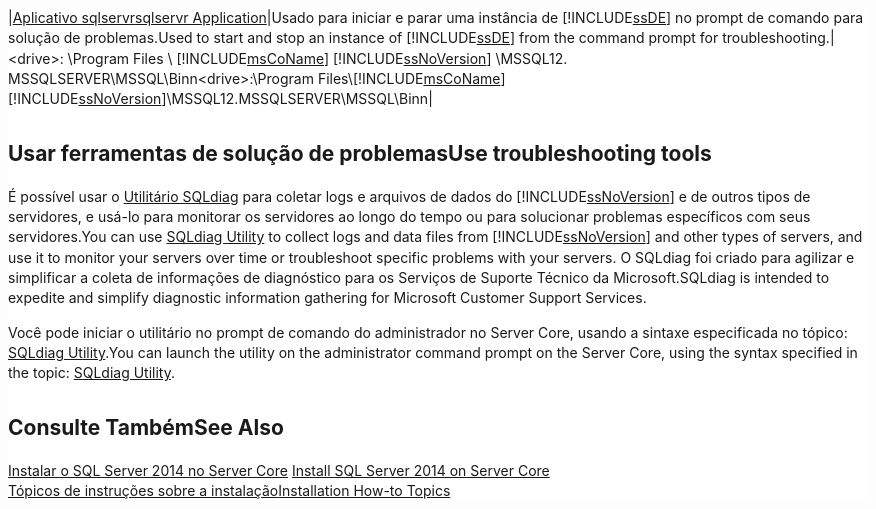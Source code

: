 |[<span data-ttu-id="dac4f-240">Aplicativo sqlservr</span><span class="sxs-lookup"><span data-stu-id="dac4f-240">sqlservr Application</span></span>](../../tools/sqlservr-application.md)|<span data-ttu-id="dac4f-241">Usado para iniciar e parar uma instância de [!INCLUDE[ssDE](../../includes/ssde-md.md)] no prompt de comando para solução de problemas.</span><span class="sxs-lookup"><span data-stu-id="dac4f-241">Used to start and stop an instance of [!INCLUDE[ssDE](../../includes/ssde-md.md)] from the command prompt for troubleshooting.</span></span>|<span data-ttu-id="dac4f-242">\<drive>: \Program Files \\ [!INCLUDE[msCoName](../../includes/msconame-md.md)] [!INCLUDE[ssNoVersion](../../includes/ssnoversion-md.md)] \MSSQL12. MSSQLSERVER\MSSQL\Binn</span><span class="sxs-lookup"><span data-stu-id="dac4f-242">\<drive>:\Program Files\\[!INCLUDE[msCoName](../../includes/msconame-md.md)][!INCLUDE[ssNoVersion](../../includes/ssnoversion-md.md)]\MSSQL12.MSSQLSERVER\MSSQL\Binn</span></span>|  
  
##  <a name="use-troubleshooting-tools"></a><span data-ttu-id="dac4f-243">Usar ferramentas de solução de problemas</span><span class="sxs-lookup"><span data-stu-id="dac4f-243">Use troubleshooting tools</span></span>  
 <span data-ttu-id="dac4f-244">É possível usar o [Utilitário SQLdiag](../../tools/sqldiag-utility.md) para coletar logs e arquivos de dados do [!INCLUDE[ssNoVersion](../../includes/ssnoversion-md.md)] e de outros tipos de servidores, e usá-lo para monitorar os servidores ao longo do tempo ou para solucionar problemas específicos com seus servidores.</span><span class="sxs-lookup"><span data-stu-id="dac4f-244">You can use [SQLdiag Utility](../../tools/sqldiag-utility.md) to collect logs and data files from [!INCLUDE[ssNoVersion](../../includes/ssnoversion-md.md)] and other types of servers, and use it to monitor your servers over time or troubleshoot specific problems with your servers.</span></span> <span data-ttu-id="dac4f-245">O SQLdiag foi criado para agilizar e simplificar a coleta de informações de diagnóstico para os Serviços de Suporte Técnico da Microsoft.</span><span class="sxs-lookup"><span data-stu-id="dac4f-245">SQLdiag is intended to expedite and simplify diagnostic information gathering for Microsoft Customer Support Services.</span></span>  
  
 <span data-ttu-id="dac4f-246">Você pode iniciar o utilitário no prompt de comando do administrador no Server Core, usando a sintaxe especificada no tópico: [SQLdiag Utility](../../tools/sqldiag-utility.md).</span><span class="sxs-lookup"><span data-stu-id="dac4f-246">You can launch the utility on the administrator command prompt on the Server Core, using the syntax specified in the topic: [SQLdiag Utility](../../tools/sqldiag-utility.md).</span></span>  
  
## <a name="see-also"></a><span data-ttu-id="dac4f-247">Consulte Também</span><span class="sxs-lookup"><span data-stu-id="dac4f-247">See Also</span></span>  
 <span data-ttu-id="dac4f-248">[Instalar o SQL Server 2014 no Server Core](install-sql-server-on-server-core.md) </span><span class="sxs-lookup"><span data-stu-id="dac4f-248">[Install SQL Server 2014 on Server Core](install-sql-server-on-server-core.md) </span></span>  
 [<span data-ttu-id="dac4f-249">Tópicos de instruções sobre a instalação</span><span class="sxs-lookup"><span data-stu-id="dac4f-249">Installation How-to Topics</span></span>](../../sql-server/install/installation-how-to-topics.md)  
